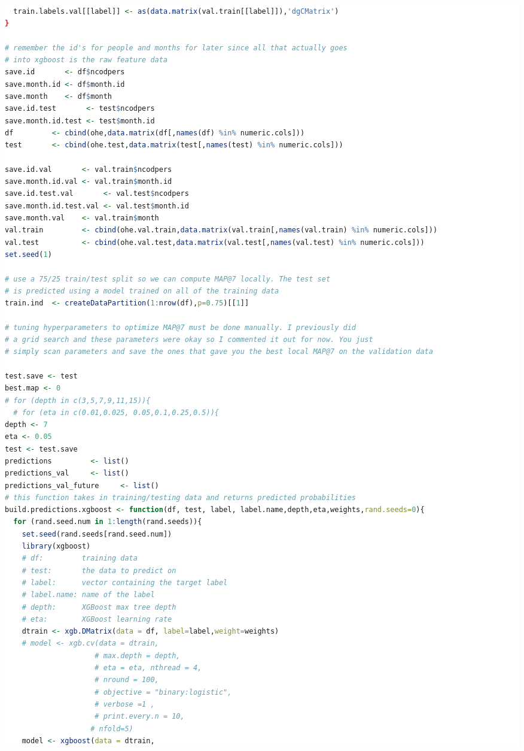 ~~~ r
  train.labels.val[[label]] <- as(data.matrix(val.train[[label]]),'dgCMatrix')
}

# remember the id's for people and months for later since all that actually goes
# into xgboost is the raw feature data
save.id       <- df$ncodpers
save.month.id <- df$month.id
save.month    <- df$month
save.id.test       <- test$ncodpers
save.month.id.test <- test$month.id
df         <- cbind(ohe,data.matrix(df[,names(df) %in% numeric.cols]))
test       <- cbind(ohe.test,data.matrix(test[,names(test) %in% numeric.cols]))

save.id.val       <- val.train$ncodpers
save.month.id.val <- val.train$month.id
save.id.test.val       <- val.test$ncodpers
save.month.id.test.val <- val.test$month.id
save.month.val    <- val.train$month
val.train         <- cbind(ohe.val.train,data.matrix(val.train[,names(val.train) %in% numeric.cols]))
val.test          <- cbind(ohe.val.test,data.matrix(val.test[,names(val.test) %in% numeric.cols]))
set.seed(1)

# use a 75/25 train/test split so we can compute MAP@7 locally. The test set
# is predicted using a model trained on all of the training data
train.ind  <- createDataPartition(1:nrow(df),p=0.75)[[1]]

# tuning hyperparameters to optimize MAP@7 must be done manually. I previously did 
# a grid search and these parameters were okay so I commented it out for now. You just 
# simply scan parameters and save the ones that gave you the best local MAP@7 on the validation data

test.save <- test
best.map <- 0
# for (depth in c(3,5,7,9,11,15)){
  # for (eta in c(0.01,0.025, 0.05,0.1,0.25,0.5)){
depth <- 7
eta <- 0.05
test <- test.save
predictions         <- list()
predictions_val     <- list()
predictions_val_future     <- list()
# this function takes in training/testing data and returns predicted probabilities
build.predictions.xgboost <- function(df, test, label, label.name,depth,eta,weights,rand.seeds=0){
  for (rand.seed.num in 1:length(rand.seeds)){
    set.seed(rand.seeds[rand.seed.num])
    library(xgboost)
    # df:         training data
    # test:       the data to predict on
    # label:      vector containing the target label
    # label.name: name of the label
    # depth:      XGBoost max tree depth
    # eta:        XGBoost learning rate
    dtrain <- xgb.DMatrix(data = df, label=label,weight=weights)
    # model <- xgb.cv(data = dtrain,
                     # max.depth = depth, 
                     # eta = eta, nthread = 4,
                     # nround = 100, 
                     # objective = "binary:logistic", 
                     # verbose =1 ,
                     # print.every.n = 10,
                    # nfold=5)
    model <- xgboost(data = dtrain,
~~~
